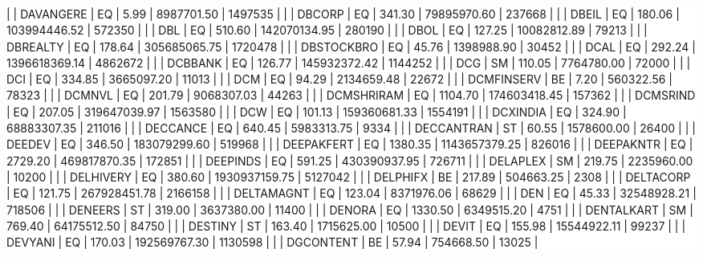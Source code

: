 |  | DAVANGERE | EQ | 5.99 | 8987701.50 | 1497535 |
|  | DBCORP | EQ | 341.30 | 79895970.60 | 237668 |
|  | DBEIL | EQ | 180.06 | 103994446.52 | 572350 |
|  | DBL | EQ | 510.60 | 142070134.95 | 280190 |
|  | DBOL | EQ | 127.25 | 10082812.89 | 79213 |
|  | DBREALTY | EQ | 178.64 | 305685065.75 | 1720478 |
|  | DBSTOCKBRO | EQ | 45.76 | 1398988.90 | 30452 |
|  | DCAL | EQ | 292.24 | 1396618369.14 | 4862672 |
|  | DCBBANK | EQ | 126.77 | 145932372.42 | 1144252 |
|  | DCG | SM | 110.05 | 7764780.00 | 72000 |
|  | DCI | EQ | 334.85 | 3665097.20 | 11013 |
|  | DCM | EQ | 94.29 | 2134659.48 | 22672 |
|  | DCMFINSERV | BE | 7.20 | 560322.56 | 78323 |
|  | DCMNVL | EQ | 201.79 | 9068307.03 | 44263 |
|  | DCMSHRIRAM | EQ | 1104.70 | 174603418.45 | 157362 |
|  | DCMSRIND | EQ | 207.05 | 319647039.97 | 1563580 |
|  | DCW | EQ | 101.13 | 159360681.33 | 1554191 |
|  | DCXINDIA | EQ | 324.90 | 68883307.35 | 211016 |
|  | DECCANCE | EQ | 640.45 | 5983313.75 | 9334 |
|  | DECCANTRAN | ST | 60.55 | 1578600.00 | 26400 |
|  | DEEDEV | EQ | 346.50 | 183079299.60 | 519968 |
|  | DEEPAKFERT | EQ | 1380.35 | 1143657379.25 | 826016 |
|  | DEEPAKNTR | EQ | 2729.20 | 469817870.35 | 172851 |
|  | DEEPINDS | EQ | 591.25 | 430390937.95 | 726711 |
|  | DELAPLEX | SM | 219.75 | 2235960.00 | 10200 |
|  | DELHIVERY | EQ | 380.60 | 1930937159.75 | 5127042 |
|  | DELPHIFX | BE | 217.89 | 504663.25 | 2308 |
|  | DELTACORP | EQ | 121.75 | 267928451.78 | 2166158 |
|  | DELTAMAGNT | EQ | 123.04 | 8371976.06 | 68629 |
|  | DEN | EQ | 45.33 | 32548928.21 | 718506 |
|  | DENEERS | ST | 319.00 | 3637380.00 | 11400 |
|  | DENORA | EQ | 1330.50 | 6349515.20 | 4751 |
|  | DENTALKART | SM | 769.40 | 64175512.50 | 84750 |
|  | DESTINY | ST | 163.40 | 1715625.00 | 10500 |
|  | DEVIT | EQ | 155.98 | 15544922.11 | 99237 |
|  | DEVYANI | EQ | 170.03 | 192569767.30 | 1130598 |
|  | DGCONTENT | BE | 57.94 | 754668.50 | 13025 |